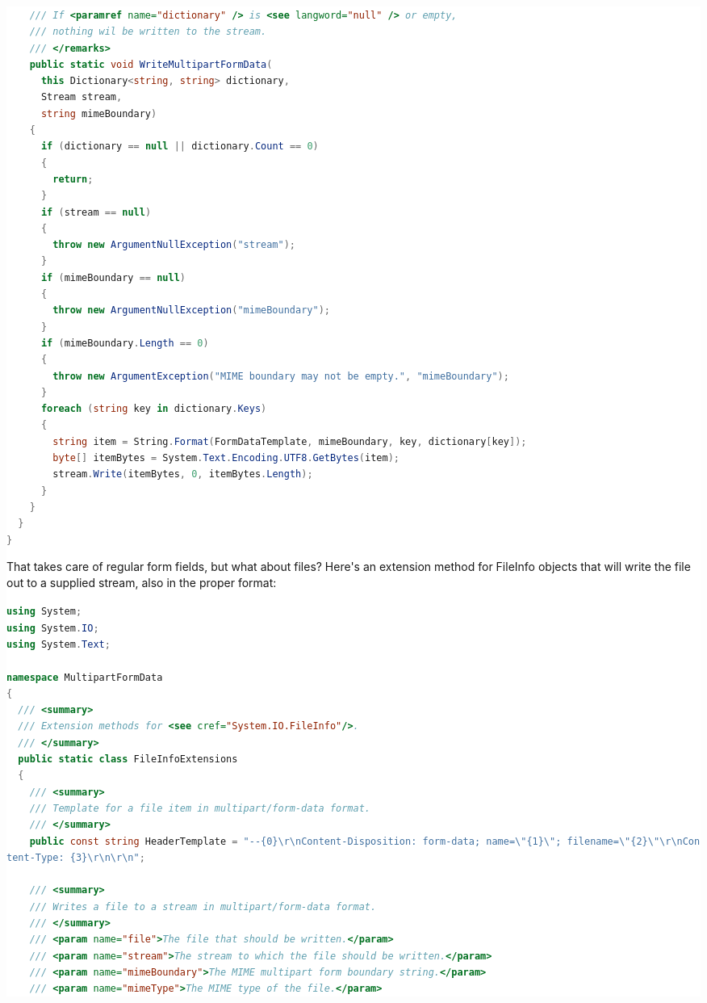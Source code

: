 ```csharp
    /// If <paramref name="dictionary" /> is <see langword="null" /> or empty,
    /// nothing wil be written to the stream.
    /// </remarks>
    public static void WriteMultipartFormData(
      this Dictionary<string, string> dictionary,
      Stream stream,
      string mimeBoundary)
    {
      if (dictionary == null || dictionary.Count == 0)
      {
        return;
      }
      if (stream == null)
      {
        throw new ArgumentNullException("stream");
      }
      if (mimeBoundary == null)
      {
        throw new ArgumentNullException("mimeBoundary");
      }
      if (mimeBoundary.Length == 0)
      {
        throw new ArgumentException("MIME boundary may not be empty.", "mimeBoundary");
      }
      foreach (string key in dictionary.Keys)
      {
        string item = String.Format(FormDataTemplate, mimeBoundary, key, dictionary[key]);
        byte[] itemBytes = System.Text.Encoding.UTF8.GetBytes(item);
        stream.Write(itemBytes, 0, itemBytes.Length);
      }
    }
  }
}
```

That takes care of regular form fields, but what about files? Here's an
extension method for FileInfo objects that will write the file out to a
supplied stream, also in the proper format:

```csharp
using System;
using System.IO;
using System.Text;

namespace MultipartFormData
{
  /// <summary>
  /// Extension methods for <see cref="System.IO.FileInfo"/>.
  /// </summary>
  public static class FileInfoExtensions
  {
    /// <summary>
    /// Template for a file item in multipart/form-data format.
    /// </summary>
    public const string HeaderTemplate = "--{0}\r\nContent-Disposition: form-data; name=\"{1}\"; filename=\"{2}\"\r\nContent-Type: {3}\r\n\r\n";

    /// <summary>
    /// Writes a file to a stream in multipart/form-data format.
    /// </summary>
    /// <param name="file">The file that should be written.</param>
    /// <param name="stream">The stream to which the file should be written.</param>
    /// <param name="mimeBoundary">The MIME multipart form boundary string.</param>
    /// <param name="mimeType">The MIME type of the file.</param>
```